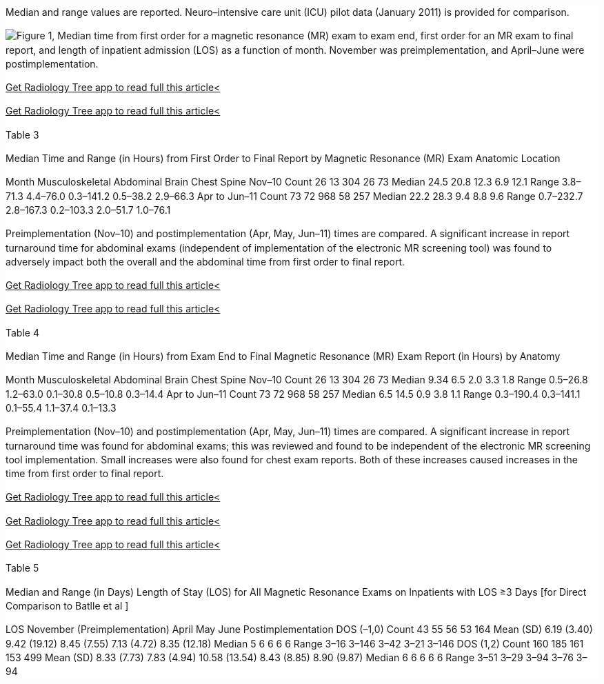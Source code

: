 Median and range values are reported. Neuro–intensive care unit (ICU) pilot data (January 2011) is provided for comparison.


![Figure 1, Median time from first order for a magnetic resonance (MR) exam to exam end, first order for an MR exam to final report, and length of inpatient admission (LOS) as a function of month. November was preimplementation, and April–June were postimplementation.](https://storage.googleapis.com/dl.dentistrykey.com/clinical/AnElectronicSafetyScreeningProcessduringInpatientComputerizedPhysicianOrderEntryImprovestheEfficiencyofMagneticResonanceImagingExams/0_1s20S1076633213004145.jpg)

[Get Radiology Tree app to read full this article<](https://clinicalpub.com/app)

[Get Radiology Tree app to read full this article<](https://clinicalpub.com/app)

Table 3


Median Time and Range (in Hours) from First Order to Final Report by Magnetic Resonance (MR) Exam Anatomic Location


Month Musculoskeletal Abdominal Brain Chest Spine Nov–10 Count 26 13 304 26 73 Median 24.5 20.8 12.3 6.9 12.1 Range 3.8–71.3 4.4–76.0 0.3–141.2 0.5–38.2 2.9–66.3 Apr to Jun–11 Count 73 72 968 58 257 Median 22.2 28.3 9.4 8.8 9.6 Range 0.7–232.7 2.8–167.3 0.2–103.3 2.0–51.7 1.0–76.1

Preimplementation (Nov–10) and postimplementation (Apr, May, Jun–11) times are compared. A significant increase in report turnaround time for abdominal exams (independent of implementation of the electronic MR screening tool) was found to adversely impact both the overall and the abdominal time from first order to final report.


[Get Radiology Tree app to read full this article<](https://clinicalpub.com/app)

[Get Radiology Tree app to read full this article<](https://clinicalpub.com/app)

Table 4


Median Time and Range (in Hours) from Exam End to Final Magnetic Resonance (MR) Exam Report (in Hours) by Anatomy


Month Musculoskeletal Abdominal Brain Chest Spine Nov–10 Count 26 13 304 26 73 Median 9.34 6.5 2.0 3.3 1.8 Range 0.5–26.8 1.2–63.0 0.1–30.8 0.5–10.8 0.3–14.4 Apr to Jun–11 Count 73 72 968 58 257 Median 6.5 14.5 0.9 3.8 1.1 Range 0.3–190.4 0.3–141.1 0.1–55.4 1.1–37.4 0.1–13.3

Preimplementation (Nov–10) and postimplementation (Apr, May, Jun–11) times are compared. A significant increase in report turnaround time was found for abdominal exams; this was reviewed and found to be independent of the electronic MR screening tool implementation. Small increases were also found for chest exam reports. Both of these increases caused increases in the time from first order to final report.


[Get Radiology Tree app to read full this article<](https://clinicalpub.com/app)

[Get Radiology Tree app to read full this article<](https://clinicalpub.com/app)

[Get Radiology Tree app to read full this article<](https://clinicalpub.com/app)

Table 5


Median and Range (in Days) Length of Stay (LOS) for All Magnetic Resonance Exams on Inpatients with LOS ≥3 Days \[for Direct Comparison to Batlle et al \]


LOS November (Preimplementation) April May June Postimplementation DOS (–1,0) Count 43 55 56 53 164 Mean (SD) 6.19 (3.40) 9.42 (19.12) 8.45 (7.55) 7.13 (4.72) 8.35 (12.18) Median 5 6 6 6 6 Range 3–16 3–146 3–42 3–21 3–146 DOS (1,2) Count 160 185 161 153 499 Mean (SD) 8.33 (7.73) 7.83 (4.94) 10.58 (13.54) 8.43 (8.85) 8.90 (9.87) Median 6 6 6 6 6 Range 3–51 3–29 3–94 3–76 3–94
